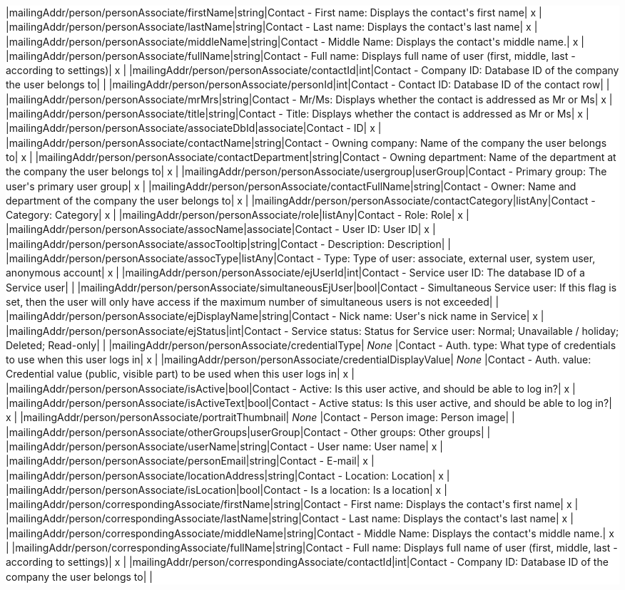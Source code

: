 |mailingAddr/person/personAssociate/firstName|string|Contact - First name: Displays the contact's first name| x |
|mailingAddr/person/personAssociate/lastName|string|Contact - Last name: Displays the contact's last name| x |
|mailingAddr/person/personAssociate/middleName|string|Contact - Middle Name: Displays the contact's middle name.| x |
|mailingAddr/person/personAssociate/fullName|string|Contact - Full name: Displays full name of user (first, middle, last - according to settings)| x |
|mailingAddr/person/personAssociate/contactId|int|Contact - Company ID: Database ID of the company the user belongs to|  |
|mailingAddr/person/personAssociate/personId|int|Contact - Contact ID: Database ID of the contact row|  |
|mailingAddr/person/personAssociate/mrMrs|string|Contact - Mr/Ms: Displays whether the contact is addressed as Mr or Ms| x |
|mailingAddr/person/personAssociate/title|string|Contact - Title: Displays whether the contact is addressed as Mr or Ms| x |
|mailingAddr/person/personAssociate/associateDbId|associate|Contact - ID| x |
|mailingAddr/person/personAssociate/contactName|string|Contact - Owning company: Name of the company the user belongs to| x |
|mailingAddr/person/personAssociate/contactDepartment|string|Contact - Owning department: Name of the department at the company the user belongs to| x |
|mailingAddr/person/personAssociate/usergroup|userGroup|Contact - Primary group: The user's primary user group| x |
|mailingAddr/person/personAssociate/contactFullName|string|Contact - Owner: Name and department of the company the user belongs to| x |
|mailingAddr/person/personAssociate/contactCategory|listAny|Contact - Category: Category| x |
|mailingAddr/person/personAssociate/role|listAny|Contact - Role: Role| x |
|mailingAddr/person/personAssociate/assocName|associate|Contact - User ID: User ID| x |
|mailingAddr/person/personAssociate/assocTooltip|string|Contact - Description: Description|  |
|mailingAddr/person/personAssociate/assocType|listAny|Contact - Type: Type of user: associate, external user, system user, anonymous account| x |
|mailingAddr/person/personAssociate/ejUserId|int|Contact - Service user ID: The database ID of a Service user|  |
|mailingAddr/person/personAssociate/simultaneousEjUser|bool|Contact - Simultaneous Service user: If this flag is set, then the user will only have access if the maximum number of simultaneous users is not exceeded|  |
|mailingAddr/person/personAssociate/ejDisplayName|string|Contact - Nick name: User's nick name in Service| x |
|mailingAddr/person/personAssociate/ejStatus|int|Contact - Service status: Status for Service user: Normal; Unavailable / holiday; Deleted; Read-only|  |
|mailingAddr/person/personAssociate/credentialType| *None* |Contact - Auth. type: What type of credentials to use when this user logs in| x |
|mailingAddr/person/personAssociate/credentialDisplayValue| *None* |Contact - Auth. value: Credential value (public, visible part) to be used when this user logs in| x |
|mailingAddr/person/personAssociate/isActive|bool|Contact - Active: Is this user active, and should be able to log in?| x |
|mailingAddr/person/personAssociate/isActiveText|bool|Contact - Active status: Is this user active, and should be able to log in?| x |
|mailingAddr/person/personAssociate/portraitThumbnail| *None* |Contact - Person image: Person image|  |
|mailingAddr/person/personAssociate/otherGroups|userGroup|Contact - Other groups: Other groups|  |
|mailingAddr/person/personAssociate/userName|string|Contact - User name: User name| x |
|mailingAddr/person/personAssociate/personEmail|string|Contact - E-mail| x |
|mailingAddr/person/personAssociate/locationAddress|string|Contact - Location: Location| x |
|mailingAddr/person/personAssociate/isLocation|bool|Contact - Is a location: Is a location| x |
|mailingAddr/person/correspondingAssociate/firstName|string|Contact - First name: Displays the contact's first name| x |
|mailingAddr/person/correspondingAssociate/lastName|string|Contact - Last name: Displays the contact's last name| x |
|mailingAddr/person/correspondingAssociate/middleName|string|Contact - Middle Name: Displays the contact's middle name.| x |
|mailingAddr/person/correspondingAssociate/fullName|string|Contact - Full name: Displays full name of user (first, middle, last - according to settings)| x |
|mailingAddr/person/correspondingAssociate/contactId|int|Contact - Company ID: Database ID of the company the user belongs to|  |